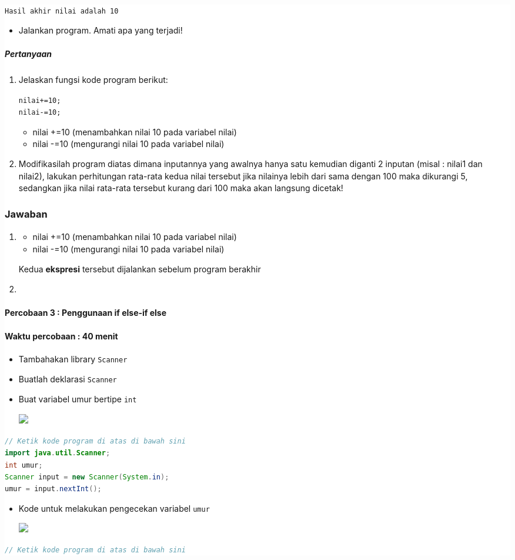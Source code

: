     Hasil akhir nilai adalah 10


+ Jalankan program. Amati apa yang terjadi!

##### Pertanyaan
1. Jelaskan fungsi kode program berikut:
    
    ```
    nilai+=10;
    nilai-=10;
    ```
    
    - nilai +=10 (menambahkan nilai 10 pada variabel nilai)
    - nilai -=10 (mengurangi nilai 10 pada variabel nilai)
    
2. Modifikasilah program diatas dimana inputannya yang awalnya hanya satu kemudian diganti 2 inputan (misal : nilai1 dan nilai2), lakukan perhitungan rata-rata kedua nilai tersebut jika nilainya lebih dari sama dengan 100 maka dikurangi 5, sedangkan jika nilai rata-rata tersebut kurang dari 100 maka akan langsung dicetak!

### Jawaban
1. - nilai +=10 (menambahkan nilai 10 pada variabel nilai)
   - nilai -=10 (mengurangi nilai 10 pada variabel nilai)    
    
   Kedua **ekspresi** tersebut dijalankan sebelum program berakhir
2. 

```Java

```


#### Percobaan 3 : Penggunaan if else-if else

#### Waktu percobaan : 40 menit

+ Tambahakan library `Scanner`
+ Buatlah deklarasi `Scanner`
+ Buat variabel umur bertipe `int`

    ![](images/08.png)


```Java
// Ketik kode program di atas di bawah sini
import java.util.Scanner;
int umur;
Scanner input = new Scanner(System.in);
umur = input.nextInt();
```

+ Kode untuk melakukan pengecekan variabel `umur`

    ![](images/09.png)


```Java
// Ketik kode program di atas di bawah sini

```
